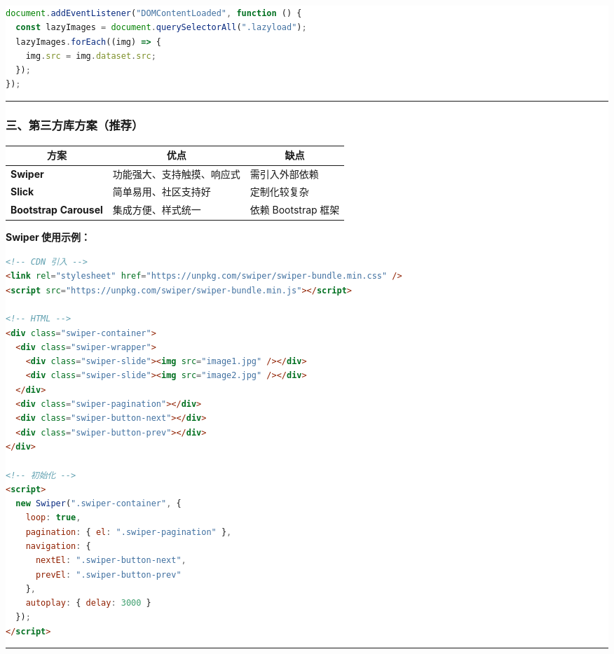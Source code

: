 ```javascript
document.addEventListener("DOMContentLoaded", function () {
  const lazyImages = document.querySelectorAll(".lazyload");
  lazyImages.forEach((img) => {
    img.src = img.dataset.src;
  });
});
```

---

### 三、第三方库方案（推荐）

| 方案                   | 优点                       | 缺点                |
| ---------------------- | -------------------------- | ------------------- |
| **Swiper**             | 功能强大、支持触摸、响应式 | 需引入外部依赖      |
| **Slick**              | 简单易用、社区支持好       | 定制化较复杂        |
| **Bootstrap Carousel** | 集成方便、样式统一         | 依赖 Bootstrap 框架 |

**Swiper 使用示例：**

```html
<!-- CDN 引入 -->
<link rel="stylesheet" href="https://unpkg.com/swiper/swiper-bundle.min.css" />
<script src="https://unpkg.com/swiper/swiper-bundle.min.js"></script>

<!-- HTML -->
<div class="swiper-container">
  <div class="swiper-wrapper">
    <div class="swiper-slide"><img src="image1.jpg" /></div>
    <div class="swiper-slide"><img src="image2.jpg" /></div>
  </div>
  <div class="swiper-pagination"></div>
  <div class="swiper-button-next"></div>
  <div class="swiper-button-prev"></div>
</div>

<!-- 初始化 -->
<script>
  new Swiper(".swiper-container", {
    loop: true,
    pagination: { el: ".swiper-pagination" },
    navigation: {
      nextEl: ".swiper-button-next",
      prevEl: ".swiper-button-prev"
    },
    autoplay: { delay: 3000 }
  });
</script>
```

---
